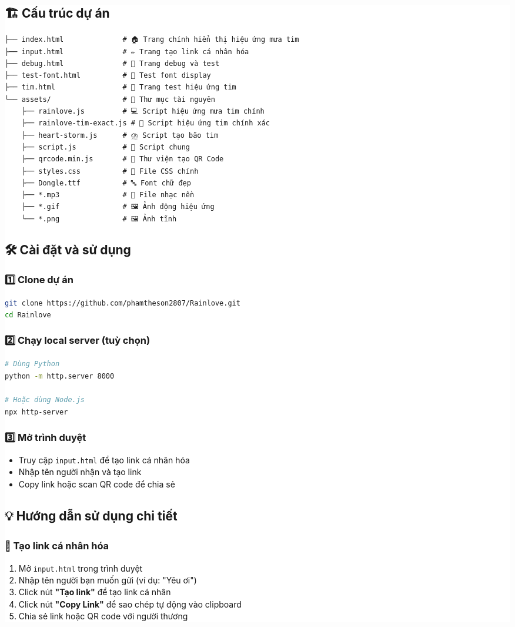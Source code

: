 ## 🏗 Cấu trúc dự án

```
├── index.html              # 🏠 Trang chính hiển thị hiệu ứng mưa tim
├── input.html              # ✏️ Trang tạo link cá nhân hóa
├── debug.html              # 🔧 Trang debug và test
├── test-font.html          # 🎨 Test font display
├── tim.html                # 💖 Trang test hiệu ứng tim
└── assets/                 # 📁 Thư mục tài nguyên
    ├── rainlove.js         # 💻 Script hiệu ứng mưa tim chính
    ├── rainlove-tim-exact.js # 🎯 Script hiệu ứng tim chính xác
    ├── heart-storm.js      # ⛈️ Script tạo bão tim
    ├── script.js           # 📜 Script chung
    ├── qrcode.min.js       # 📱 Thư viện tạo QR Code
    ├── styles.css          # 🎨 File CSS chính
    ├── Dongle.ttf          # 🔤 Font chữ đẹp
    ├── *.mp3               # 🎵 File nhạc nền
    ├── *.gif               # 🖼️ Ảnh động hiệu ứng
    └── *.png               # 🖼️ Ảnh tĩnh
```

## 🛠 Cài đặt và sử dụng

### 1️⃣ Clone dự án

```bash
git clone https://github.com/phamtheson2807/Rainlove.git
cd Rainlove
```

### 2️⃣ Chạy local server (tuỳ chọn)

```bash
# Dùng Python
python -m http.server 8000

# Hoặc dùng Node.js
npx http-server
```

### 3️⃣ Mở trình duyệt

- Truy cập `input.html` để tạo link cá nhân hóa
- Nhập tên người nhận và tạo link
- Copy link hoặc scan QR code để chia sẻ

## 💡 Hướng dẫn sử dụng chi tiết

### 🔧 Tạo link cá nhân hóa

1. Mở `input.html` trong trình duyệt
2. Nhập tên người bạn muốn gửi (ví dụ: "Yêu ơi")
3. Click nút **"Tạo link"** để tạo link cá nhân
4. Click nút **"Copy Link"** để sao chép tự động vào clipboard
5. Chia sẻ link hoặc QR code với người thương
